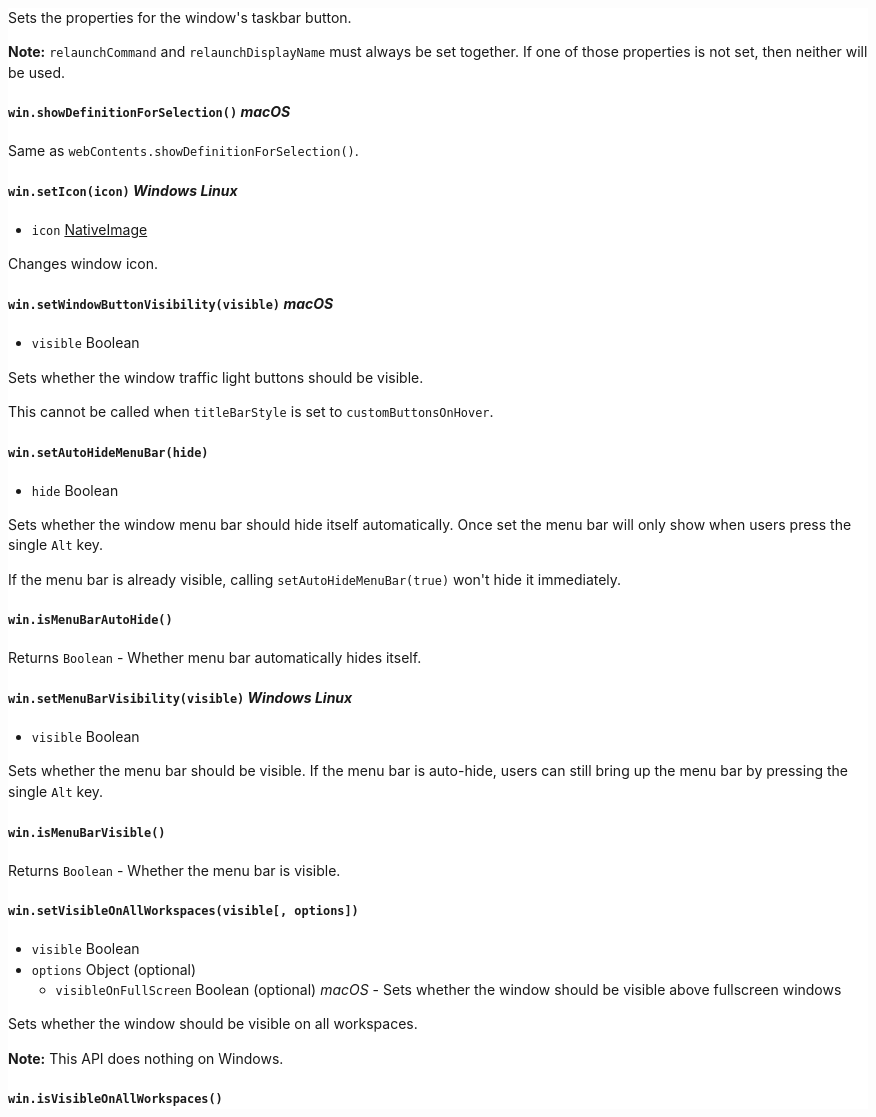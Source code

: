 Sets the properties for the window's taskbar button.

**Note:** `relaunchCommand` and `relaunchDisplayName` must always be set
together. If one of those properties is not set, then neither will be used.

#### `win.showDefinitionForSelection()` _macOS_

Same as `webContents.showDefinitionForSelection()`.

#### `win.setIcon(icon)` _Windows_ _Linux_

* `icon` [NativeImage](native-image.md)

Changes window icon.

#### `win.setWindowButtonVisibility(visible)` _macOS_

* `visible` Boolean

Sets whether the window traffic light buttons should be visible.

This cannot be called when `titleBarStyle` is set to `customButtonsOnHover`.

#### `win.setAutoHideMenuBar(hide)`

* `hide` Boolean

Sets whether the window menu bar should hide itself automatically. Once set the
menu bar will only show when users press the single `Alt` key.

If the menu bar is already visible, calling `setAutoHideMenuBar(true)` won't
hide it immediately.

#### `win.isMenuBarAutoHide()`

Returns `Boolean` - Whether menu bar automatically hides itself.

#### `win.setMenuBarVisibility(visible)` _Windows_ _Linux_

* `visible` Boolean

Sets whether the menu bar should be visible. If the menu bar is auto-hide, users
can still bring up the menu bar by pressing the single `Alt` key.

#### `win.isMenuBarVisible()`

Returns `Boolean` - Whether the menu bar is visible.

#### `win.setVisibleOnAllWorkspaces(visible[, options])`

* `visible` Boolean
* `options` Object (optional)
  * `visibleOnFullScreen` Boolean (optional) _macOS_ - Sets whether
    the window should be visible above fullscreen windows

Sets whether the window should be visible on all workspaces.

**Note:** This API does nothing on Windows.

#### `win.isVisibleOnAllWorkspaces()`


[runtime-enabled-features]: https://cs.chromium.org/chromium/src/third_party/blink/renderer/platform/runtime_enabled_features.json5?l=70
[page-visibility-api]: https://developer.mozilla.org/en-US/docs/Web/API/Page_Visibility_API
[quick-look]: https://en.wikipedia.org/wiki/Quick_Look
[vibrancy-docs]: https://developer.apple.com/documentation/appkit/nsvisualeffectview?preferredLanguage=objc
[window-levels]: https://developer.apple.com/documentation/appkit/nswindow/level
[chrome-content-scripts]: https://developer.chrome.com/extensions/content_scripts#execution-environment
